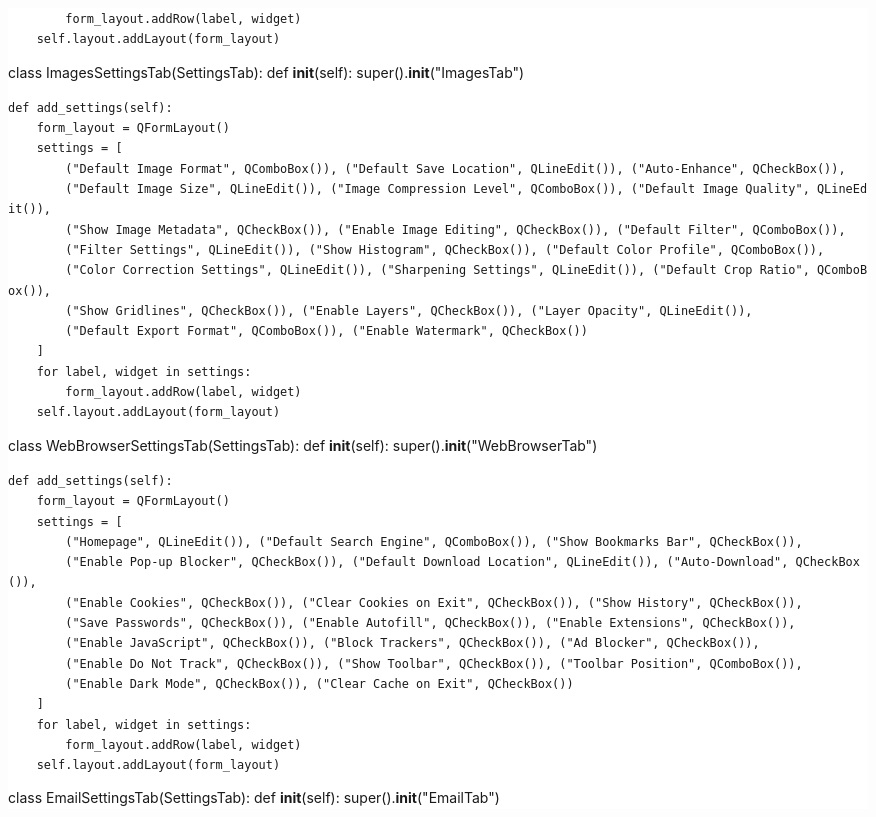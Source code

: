             form_layout.addRow(label, widget)
        self.layout.addLayout(form_layout)    


class ImagesSettingsTab(SettingsTab):
    def __init__(self):
        super().__init__("ImagesTab")

    def add_settings(self):
        form_layout = QFormLayout()
        settings = [
            ("Default Image Format", QComboBox()), ("Default Save Location", QLineEdit()), ("Auto-Enhance", QCheckBox()),
            ("Default Image Size", QLineEdit()), ("Image Compression Level", QComboBox()), ("Default Image Quality", QLineEdit()),
            ("Show Image Metadata", QCheckBox()), ("Enable Image Editing", QCheckBox()), ("Default Filter", QComboBox()),
            ("Filter Settings", QLineEdit()), ("Show Histogram", QCheckBox()), ("Default Color Profile", QComboBox()),
            ("Color Correction Settings", QLineEdit()), ("Sharpening Settings", QLineEdit()), ("Default Crop Ratio", QComboBox()),
            ("Show Gridlines", QCheckBox()), ("Enable Layers", QCheckBox()), ("Layer Opacity", QLineEdit()),
            ("Default Export Format", QComboBox()), ("Enable Watermark", QCheckBox())
        ]
        for label, widget in settings:
            form_layout.addRow(label, widget)
        self.layout.addLayout(form_layout)    


class WebBrowserSettingsTab(SettingsTab):
    def __init__(self):
        super().__init__("WebBrowserTab")

    def add_settings(self):
        form_layout = QFormLayout()
        settings = [
            ("Homepage", QLineEdit()), ("Default Search Engine", QComboBox()), ("Show Bookmarks Bar", QCheckBox()),
            ("Enable Pop-up Blocker", QCheckBox()), ("Default Download Location", QLineEdit()), ("Auto-Download", QCheckBox()),
            ("Enable Cookies", QCheckBox()), ("Clear Cookies on Exit", QCheckBox()), ("Show History", QCheckBox()),
            ("Save Passwords", QCheckBox()), ("Enable Autofill", QCheckBox()), ("Enable Extensions", QCheckBox()),
            ("Enable JavaScript", QCheckBox()), ("Block Trackers", QCheckBox()), ("Ad Blocker", QCheckBox()),
            ("Enable Do Not Track", QCheckBox()), ("Show Toolbar", QCheckBox()), ("Toolbar Position", QComboBox()),
            ("Enable Dark Mode", QCheckBox()), ("Clear Cache on Exit", QCheckBox())
        ]
        for label, widget in settings:
            form_layout.addRow(label, widget)
        self.layout.addLayout(form_layout)    


class EmailSettingsTab(SettingsTab):
    def __init__(self):
        super().__init__("EmailTab")
